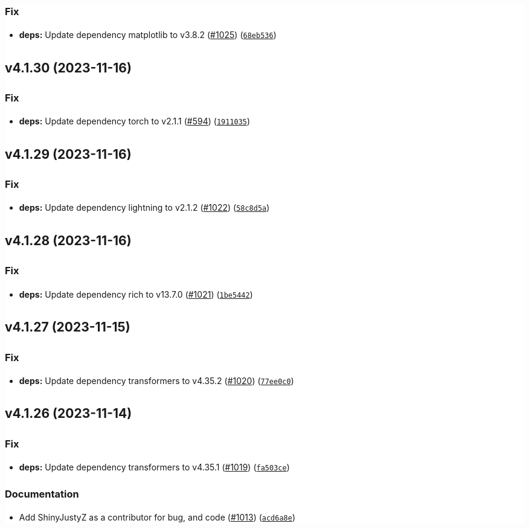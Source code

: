### Fix

* **deps:** Update dependency matplotlib to v3.8.2 ([#1025](https://github.com/voicepaw/so-vits-svc-fork/issues/1025)) ([`68eb536`](https://github.com/voicepaw/so-vits-svc-fork/commit/68eb536b4a45a61803ffbab57a1a5c932b2dedcb))

## v4.1.30 (2023-11-16)

### Fix

* **deps:** Update dependency torch to v2.1.1 ([#594](https://github.com/voicepaw/so-vits-svc-fork/issues/594)) ([`1911035`](https://github.com/voicepaw/so-vits-svc-fork/commit/19110358c12306b087af11837b43baf7d626e500))

## v4.1.29 (2023-11-16)

### Fix

* **deps:** Update dependency lightning to v2.1.2 ([#1022](https://github.com/voicepaw/so-vits-svc-fork/issues/1022)) ([`58c8d5a`](https://github.com/voicepaw/so-vits-svc-fork/commit/58c8d5aa65dc55b53ed9dce25b7f08280fff5fba))

## v4.1.28 (2023-11-16)

### Fix

* **deps:** Update dependency rich to v13.7.0 ([#1021](https://github.com/voicepaw/so-vits-svc-fork/issues/1021)) ([`1be5442`](https://github.com/voicepaw/so-vits-svc-fork/commit/1be54422e5383900fac818f7b9d33b31eac4ee92))

## v4.1.27 (2023-11-15)

### Fix

* **deps:** Update dependency transformers to v4.35.2 ([#1020](https://github.com/voicepaw/so-vits-svc-fork/issues/1020)) ([`77ee0c0`](https://github.com/voicepaw/so-vits-svc-fork/commit/77ee0c0384c02c34c85ec77a8b8e1cfad2f94caf))

## v4.1.26 (2023-11-14)

### Fix

* **deps:** Update dependency transformers to v4.35.1 ([#1019](https://github.com/voicepaw/so-vits-svc-fork/issues/1019)) ([`fa503ce`](https://github.com/voicepaw/so-vits-svc-fork/commit/fa503ce412d6afcd859375255fb128b33a648465))

### Documentation

* Add ShinyJustyZ as a contributor for bug, and code ([#1013](https://github.com/voicepaw/so-vits-svc-fork/issues/1013)) ([`acd6a8e`](https://github.com/voicepaw/so-vits-svc-fork/commit/acd6a8e4733ad1dbe94f118599aafa87f23ce89f))
